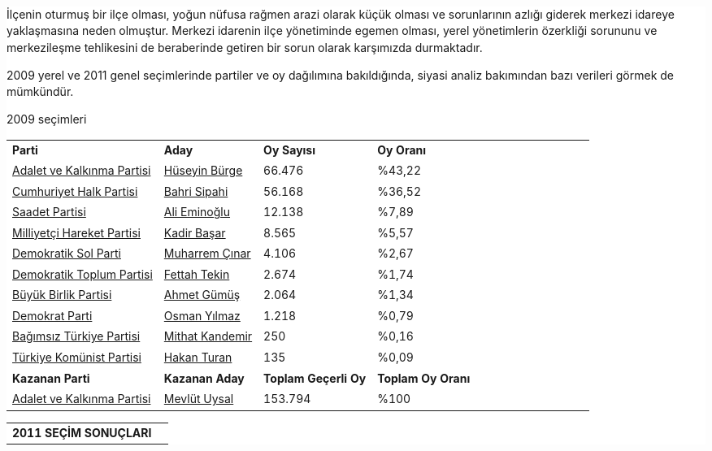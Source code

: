 İlçenin oturmuş bir ilçe olması, yoğun nüfusa rağmen arazi olarak küçük olması ve sorunlarının azlığı giderek merkezi idareye yaklaşmasına neden olmuştur. Merkezi idarenin ilçe yönetiminde egemen olması, yerel yönetimlerin özerkliği sorununu ve merkezileşme tehlikesini de beraberinde getiren bir sorun olarak karşımızda durmaktadır.

2009 yerel ve 2011 genel seçimlerinde partiler ve oy dağılımına bakıldığında, siyasi analiz bakımından bazı verileri görmek de mümkündür.

2009 seçimleri

|     |     |     |     |     |     |     |     |     |     |     |     |     |     |
| --- | --- | --- | --- | --- | --- | --- | --- | --- | --- | --- | --- | --- | --- |
| **Parti** | **Aday** | **Oy Sayısı** | **Oy Oranı** |     |     |     |     |     |     |     |     |     |     |
| [Adalet ve Kalkınma Partisi](http://tr.wikipedia.org/wiki/Adalet_ve_Kalk%C4%B1nma_Partisi) | [Hüseyin Bürge](http://tr.wikipedia.org/w/index.php?title=H%C3%BCseyin_B%C3%BCrge&action=edit&redlink=1) | 66.476 | %43,22 |     |     |     |     |     |     |     |     |     |     |
| [Cumhuriyet Halk Partisi](http://tr.wikipedia.org/wiki/Cumhuriyet_Halk_Partisi) | [Bahri Sipahi](http://tr.wikipedia.org/w/index.php?title=Bahri_Sipahi&action=edit&redlink=1) | 56.168 | %36,52 |     |     |     |     |     |     |     |     |     |     |
| [Saadet Partisi](http://tr.wikipedia.org/wiki/Saadet_Partisi) | [Ali Eminoğlu](http://tr.wikipedia.org/w/index.php?title=Ali_Emino%C4%9Flu&action=edit&redlink=1) | 12.138 | %7,89 |     |     |     |     |     |     |     |     |     |     |
| [Milliyetçi Hareket Partisi](http://tr.wikipedia.org/wiki/Milliyet%C3%A7i_Hareket_Partisi) | [Kadir Başar](http://tr.wikipedia.org/w/index.php?title=Kadir_Ba%C5%9Far&action=edit&redlink=1) | 8.565 | %5,57 |     |     |     |     |     |     |     |     |     |     |
| [Demokratik Sol Parti](http://tr.wikipedia.org/wiki/Demokratik_Sol_Parti) | [Muharrem Çınar](http://tr.wikipedia.org/w/index.php?title=Muharrem_%C3%87%C4%B1nar&action=edit&redlink=1) | 4.106 | %2,67 |     |     |     |     |     |     |     |     |     |     |
| [Demokratik Toplum Partisi](http://tr.wikipedia.org/wiki/Demokratik_Toplum_Partisi) | [Fettah Tekin](http://tr.wikipedia.org/w/index.php?title=Fettah_Tekin&action=edit&redlink=1) | 2.674 | %1,74 |     |     |     |     |     |     |     |     |     |     |
| [Büyük Birlik Partisi](http://tr.wikipedia.org/wiki/B%C3%BCy%C3%BCk_Birlik_Partisi) | [Ahmet Gümüş](http://tr.wikipedia.org/w/index.php?title=Ahmet_G%C3%BCm%C3%BC%C5%9F&action=edit&redlink=1) | 2.064 | %1,34 |     |     |     |     |     |     |     |     |     |     |
| [Demokrat Parti](http://tr.wikipedia.org/wiki/Demokrat_Parti_(2007)) | [Osman Yılmaz](http://tr.wikipedia.org/w/index.php?title=Osman_Y%C4%B1lmaz&action=edit&redlink=1) | 1.218 | %0,79 |     |     |     |     |     |     |     |     |     |     |
| [Bağımsız Türkiye Partisi](http://tr.wikipedia.org/wiki/Ba%C4%9F%C4%B1ms%C4%B1z_T%C3%BCrkiye_Partisi) | [Mithat Kandemir](http://tr.wikipedia.org/w/index.php?title=Mithat_Kandemir&action=edit&redlink=1) | 250 | %0,16 |     |     |     |     |     |     |     |     |     |     |
| [Türkiye Komünist Partisi](http://tr.wikipedia.org/wiki/T%C3%BCrkiye_Kom%C3%BCnist_Partisi) | [Hakan Turan](http://tr.wikipedia.org/w/index.php?title=Hakan_Turan&action=edit&redlink=1) | 135 | %0,09 |     |     |     |     |     |     |     |     |     |     |
| **Kazanan Parti** | **Kazanan Aday** | **Toplam Geçerli Oy** | **Toplam Oy Oranı** |     |     |     |     |     |     |     |     |     |     |
| [Adalet ve Kalkınma Partisi](http://tr.wikipedia.org/wiki/Adalet_ve_Kalk%C4%B1nma_Partisi) | [Mevlüt Uysal](http://tr.wikipedia.org/w/index.php?title=Mevl%C3%BCt_Uysal&action=edit&redlink=1) | 153.794 | %100 |     |     |     |     |     |     |     |     |     |     |

|     |     |
| --- | --- |
| **2011 SEÇİM SONUÇLARI** |     |